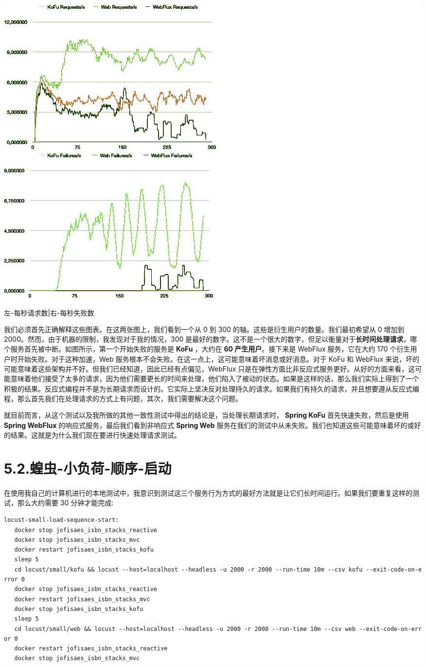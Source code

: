 ![](img/dad596ff5b60d2e24a543abe3ee6b56f.png)![](img/18ec00fa27a184206bedd38722b3534d.png)

左-每秒请求数|右-每秒失败数

我们必须首先正确解释这些图表。在这两张图上，我们看到一个从 0 到 300 的轴。这些是衍生用户的数量。我们最初希望从 0 增加到 2000。然而，由于机器的限制，我发现对于我的情况，300 是最好的数字。这不是一个很大的数字，但足以衡量对于**长时间处理请求**，哪个服务首先被中断。如图所示，第一个开始失败的服务是 **KoFu** ，大约在 **60 产生用户**。接下来是 WebFlux 服务，它在大约 170 个衍生用户时开始失败。对于这种加速，Web 服务根本不会失败。在这一点上，这可能意味着坏消息或好消息。对于 KoFu 和 WebFlux 来说，坏的可能意味着这些架构并不好。但我们已经知道，因此已经有点偏见，WebFlux 只是在弹性方面比非反应式服务更好。从好的方面来看，这可能意味着他们接受了太多的请求，因为他们需要更长的时间来处理，他们陷入了被动的状态。如果是这样的话，那么我们实际上得到了一个积极的结果。反应式编程并不是为长期请求而设计的。它实际上坚决反对处理持久的请求。如果我们有持久的请求，并且想要遵从反应式编程，那么首先我们在处理请求的方式上有问题，其次，我们需要解决这个问题。

就目前而言，从这个测试以及我所做的其他一致性测试中得出的结论是，当处理长期请求时， **Spring KoFu** 首先快速失败，然后是使用 **Spring WebFlux** 的响应式服务，最后我们看到非响应式 **Spring Web** 服务在我们的测试中从未失败。我们也知道这些可能意味着坏的或好的结果。这就是为什么我们现在要进行快速处理请求测试。

# 5.2.蝗虫-小负荷-顺序-启动

在使用我自己的计算机进行的本地测试中，我意识到测试这三个服务行为方式的最好方法就是让它们长时间运行。如果我们要重复这样的测试，那么大约需要 30 分钟才能完成:

```
locust-small-load-sequence-start:
   docker stop jofisaes_isbn_stacks_reactive
   docker stop jofisaes_isbn_stacks_mvc
   docker restart jofisaes_isbn_stacks_kofu
   sleep 5
   cd locust/small/kofu && locust --host=localhost --headless -u 2000 -r 2000 --run-time 10m --csv kofu --exit-code-on-error 0
   docker stop jofisaes_isbn_stacks_reactive
   docker restart jofisaes_isbn_stacks_mvc
   docker stop jofisaes_isbn_stacks_kofu
   sleep 5
   cd locust/small/web && locust --host=localhost --headless -u 2000 -r 2000 --run-time 10m --csv web --exit-code-on-error 0
   docker restart jofisaes_isbn_stacks_reactive
   docker stop jofisaes_isbn_stacks_mvc
```